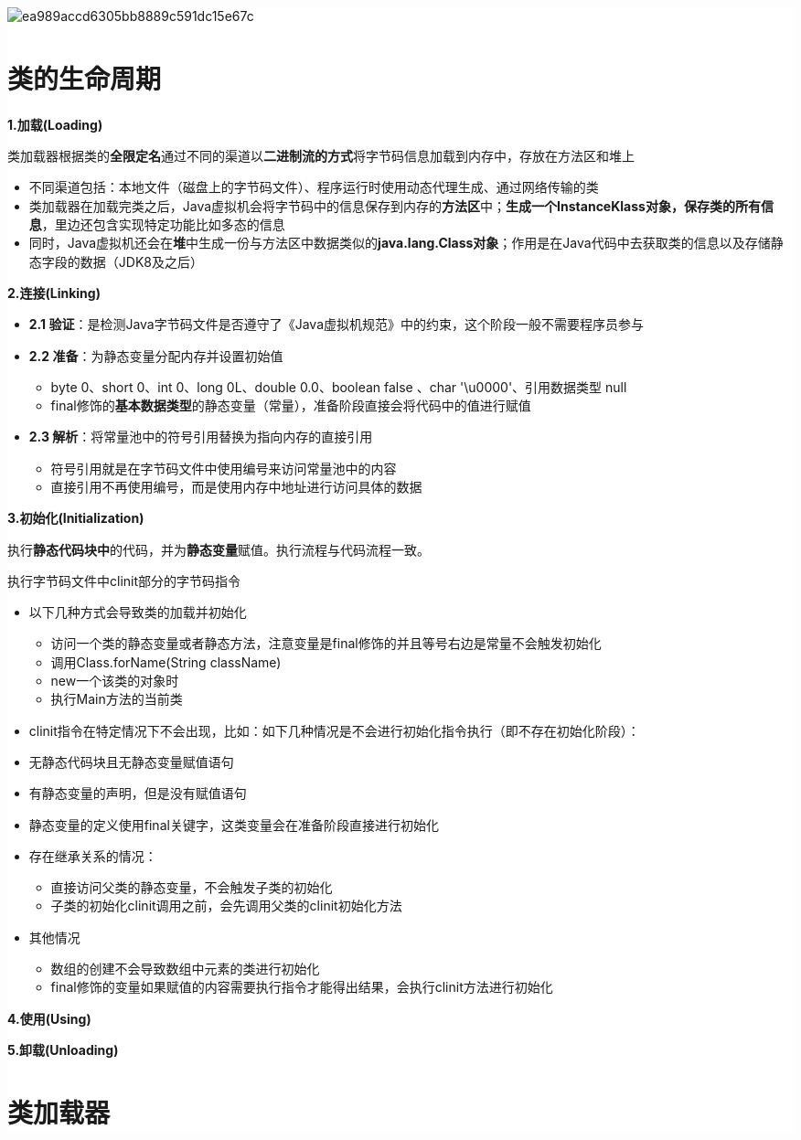 ![ea989accd6305bb8889c591dc15e67c](../typora_repo/JVM/ea989accd6305bb8889c591dc15e67c.png)





# 类的生命周期

**1.加载(Loading)**

类加载器根据类的**全限定名**通过不同的渠道以**二进制流的方式**将字节码信息加载到内存中，存放在方法区和堆上

* 不同渠道包括：本地文件（磁盘上的字节码文件）、程序运行时使用动态代理生成、通过网络传输的类
* 类加载器在加载完类之后，Java虚拟机会将字节码中的信息保存到内存的**方法区**中；**生成一个InstanceKlass对象，保存类的所有信息**，里边还包含实现特定功能比如多态的信息
* 同时，Java虚拟机还会在**堆**中生成一份与方法区中数据类似的**java.lang.Class对象**；作用是在Java代码中去获取类的信息以及存储静态字段的数据（JDK8及之后）

**2.连接(Linking)**

* **2.1 验证**：是检测Java字节码文件是否遵守了《Java虚拟机规范》中的约束，这个阶段一般不需要程序员参与
* **2.2 准备**：为静态变量分配内存并设置初始值
  * byte 0、short 0、int 0、long 0L、double 0.0、boolean false 、char '\u0000'、引用数据类型 null
  * final修饰的**基本数据类型**的静态变量（常量），准备阶段直接会将代码中的值进行赋值

* **2.3 解析**：将常量池中的符号引用替换为指向内存的直接引用
  * 符号引用就是在字节码文件中使用编号来访问常量池中的内容
  * 直接引用不再使用编号，而是使用内存中地址进行访问具体的数据

**3.初始化(Initialization)**

执行**静态代码块中**的代码，并为**静态变量**赋值。执行流程与代码流程一致。

执行字节码文件中clinit部分的字节码指令

* 以下几种方式会导致类的加载并初始化
  * 访问一个类的静态变量或者静态方法，注意变量是final修饰的并且等号右边是常量不会触发初始化
  * 调用Class.forName(String className)
  * new一个该类的对象时
  * 执行Main方法的当前类

*  clinit指令在特定情况下不会出现，比如：如下几种情况是不会进行初始化指令执行（即不存在初始化阶段）：
  * 无静态代码块且无静态变量赋值语句
  * 有静态变量的声明，但是没有赋值语句
  * 静态变量的定义使用final关键字，这类变量会在准备阶段直接进行初始化

* 存在继承关系的情况：
  * 直接访问父类的静态变量，不会触发子类的初始化
  * 子类的初始化clinit调用之前，会先调用父类的clinit初始化方法

* 其他情况
  * 数组的创建不会导致数组中元素的类进行初始化
  * final修饰的变量如果赋值的内容需要执行指令才能得出结果，会执行clinit方法进行初始化

**4.使用(Using)**

**5.卸载(Unloading)**

# 类加载器
